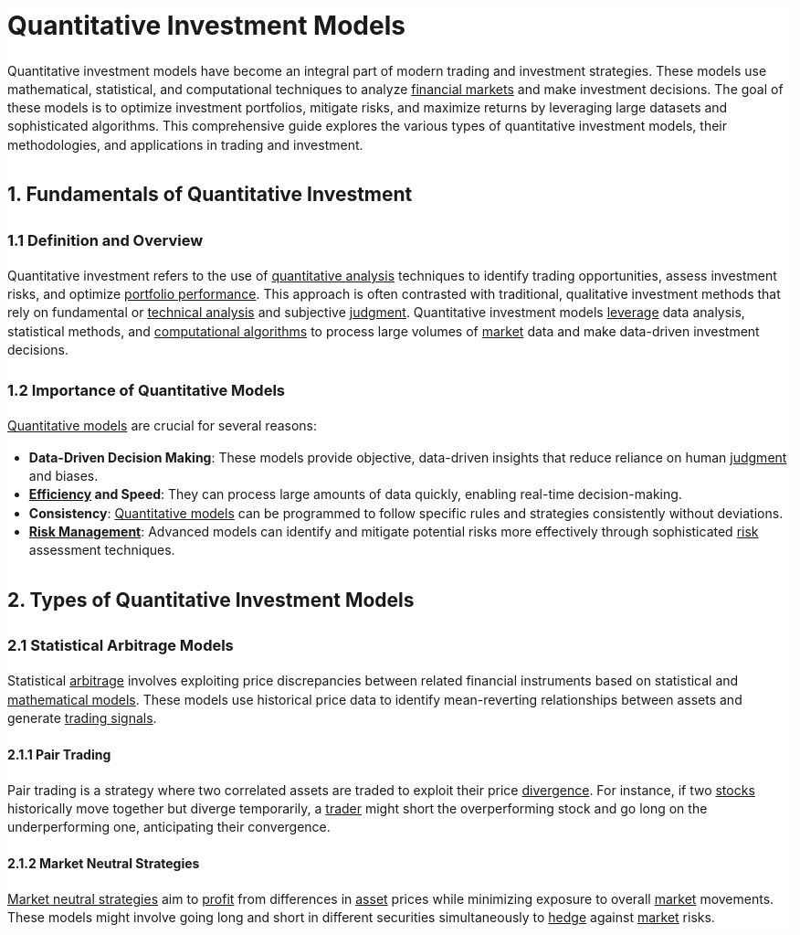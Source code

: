 # Quantitative Investment Models

Quantitative investment models have become an integral part of modern trading and investment strategies. These models use mathematical, statistical, and computational techniques to analyze [financial markets](../f/financial_market.md) and make investment decisions. The goal of these models is to optimize investment portfolios, mitigate risks, and maximize returns by leveraging large datasets and sophisticated algorithms. This comprehensive guide explores the various types of quantitative investment models, their methodologies, and applications in trading and investment.

## 1. Fundamentals of Quantitative Investment

### 1.1 Definition and Overview
Quantitative investment refers to the use of [quantitative analysis](../q/quantitative_analysis.md) techniques to identify trading opportunities, assess investment risks, and optimize [portfolio performance](../p/portfolio_performance.md). This approach is often contrasted with traditional, qualitative investment methods that rely on fundamental or [technical analysis](../t/technical_analysis.md) and subjective [judgment](../j/judgment.md). Quantitative investment models [leverage](../l/leverage.md) data analysis, statistical methods, and [computational algorithms](../c/computational_algorithms.md) to process large volumes of [market](../m/market.md) data and make data-driven investment decisions.

### 1.2 Importance of Quantitative Models
[Quantitative models](../q/quantitative_models.md) are crucial for several reasons:
- **Data-Driven Decision Making**: These models provide objective, data-driven insights that reduce reliance on human [judgment](../j/judgment.md) and biases.
- **[Efficiency](../e/efficiency.md) and Speed**: They can process large amounts of data quickly, enabling real-time decision-making.
- **Consistency**: [Quantitative models](../q/quantitative_models.md) can be programmed to follow specific rules and strategies consistently without deviations.
- **[Risk Management](../r/risk_management.md)**: Advanced models can identify and mitigate potential risks more effectively through sophisticated [risk](../r/risk.md) assessment techniques.

## 2. Types of Quantitative Investment Models

### 2.1 Statistical Arbitrage Models
Statistical [arbitrage](../a/arbitrage.md) involves exploiting price discrepancies between related financial instruments based on statistical and [mathematical models](../m/mathematical_models_in_trading.md). These models use historical price data to identify mean-reverting relationships between assets and generate [trading signals](../t/trading_signals.md).

#### 2.1.1 Pair Trading
Pair trading is a strategy where two correlated assets are traded to exploit their price [divergence](../d/divergence.md). For instance, if two [stocks](../s/stock.md) historically move together but diverge temporarily, a [trader](../t/trader.md) might short the overperforming stock and go long on the underperforming one, anticipating their convergence.

#### 2.1.2 Market Neutral Strategies
[Market neutral strategies](../m/market_neutral_strategies.md) aim to [profit](../p/profit.md) from differences in [asset](../a/asset.md) prices while minimizing exposure to overall [market](../m/market.md) movements. These models might involve going long and short in different securities simultaneously to [hedge](../h/hedge.md) against [market](../m/market.md) risks.
